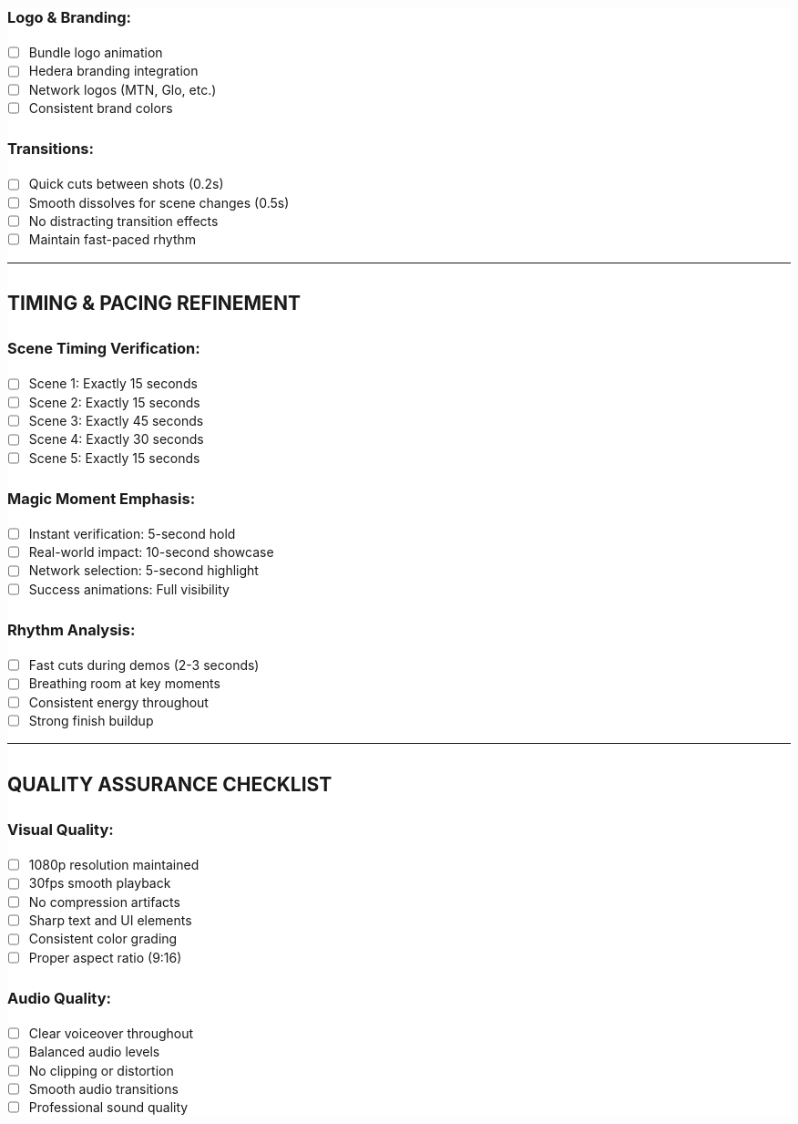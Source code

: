 ### **Logo & Branding:**
- [ ] Bundle logo animation
- [ ] Hedera branding integration
- [ ] Network logos (MTN, Glo, etc.)
- [ ] Consistent brand colors

### **Transitions:**
- [ ] Quick cuts between shots (0.2s)
- [ ] Smooth dissolves for scene changes (0.5s)
- [ ] No distracting transition effects
- [ ] Maintain fast-paced rhythm

---

## **TIMING & PACING REFINEMENT**

### **Scene Timing Verification:**
- [ ] Scene 1: Exactly 15 seconds
- [ ] Scene 2: Exactly 15 seconds
- [ ] Scene 3: Exactly 45 seconds
- [ ] Scene 4: Exactly 30 seconds
- [ ] Scene 5: Exactly 15 seconds

### **Magic Moment Emphasis:**
- [ ] Instant verification: 5-second hold
- [ ] Real-world impact: 10-second showcase
- [ ] Network selection: 5-second highlight
- [ ] Success animations: Full visibility

### **Rhythm Analysis:**
- [ ] Fast cuts during demos (2-3 seconds)
- [ ] Breathing room at key moments
- [ ] Consistent energy throughout
- [ ] Strong finish buildup

---

## **QUALITY ASSURANCE CHECKLIST**

### **Visual Quality:**
- [ ] 1080p resolution maintained
- [ ] 30fps smooth playback
- [ ] No compression artifacts
- [ ] Sharp text and UI elements
- [ ] Consistent color grading
- [ ] Proper aspect ratio (9:16)

### **Audio Quality:**
- [ ] Clear voiceover throughout
- [ ] Balanced audio levels
- [ ] No clipping or distortion
- [ ] Smooth audio transitions
- [ ] Professional sound quality
